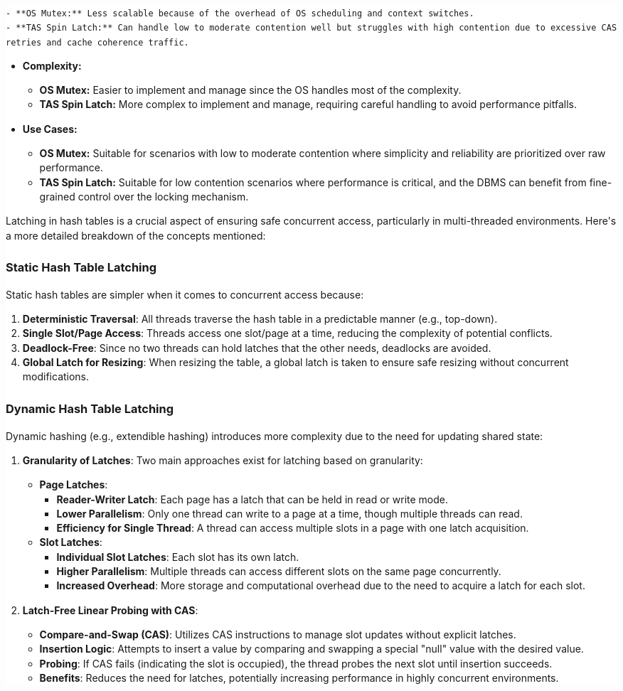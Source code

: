     - **OS Mutex:** Less scalable because of the overhead of OS scheduling and context switches.
    - **TAS Spin Latch:** Can handle low to moderate contention well but struggles with high contention due to excessive CAS retries and cache coherence traffic.
- **Complexity:**
    
    - **OS Mutex:** Easier to implement and manage since the OS handles most of the complexity.
    - **TAS Spin Latch:** More complex to implement and manage, requiring careful handling to avoid performance pitfalls.
- **Use Cases:**
    
    - **OS Mutex:** Suitable for scenarios with low to moderate contention where simplicity and reliability are prioritized over raw performance.
    - **TAS Spin Latch:** Suitable for low contention scenarios where performance is critical, and the DBMS can benefit from fine-grained control over the locking mechanism.




Latching in hash tables is a crucial aspect of ensuring safe concurrent access, particularly in multi-threaded environments. Here's a more detailed breakdown of the concepts mentioned:

### Static Hash Table Latching

Static hash tables are simpler when it comes to concurrent access because:

1. **Deterministic Traversal**: All threads traverse the hash table in a predictable manner (e.g., top-down).
2. **Single Slot/Page Access**: Threads access one slot/page at a time, reducing the complexity of potential conflicts.
3. **Deadlock-Free**: Since no two threads can hold latches that the other needs, deadlocks are avoided.
4. **Global Latch for Resizing**: When resizing the table, a global latch is taken to ensure safe resizing without concurrent modifications.

### Dynamic Hash Table Latching

Dynamic hashing (e.g., extendible hashing) introduces more complexity due to the need for updating shared state:

1. **Granularity of Latches**: Two main approaches exist for latching based on granularity:
    
    - **Page Latches**:
        - **Reader-Writer Latch**: Each page has a latch that can be held in read or write mode.
        - **Lower Parallelism**: Only one thread can write to a page at a time, though multiple threads can read.
        - **Efficiency for Single Thread**: A thread can access multiple slots in a page with one latch acquisition.
    - **Slot Latches**:
        - **Individual Slot Latches**: Each slot has its own latch.
        - **Higher Parallelism**: Multiple threads can access different slots on the same page concurrently.
        - **Increased Overhead**: More storage and computational overhead due to the need to acquire a latch for each slot.
2. **Latch-Free Linear Probing with CAS**:
    
    - **Compare-and-Swap (CAS)**: Utilizes CAS instructions to manage slot updates without explicit latches.
    - **Insertion Logic**: Attempts to insert a value by comparing and swapping a special "null" value with the desired value.
    - **Probing**: If CAS fails (indicating the slot is occupied), the thread probes the next slot until insertion succeeds.
    - **Benefits**: Reduces the need for latches, potentially increasing performance in highly concurrent environments.
